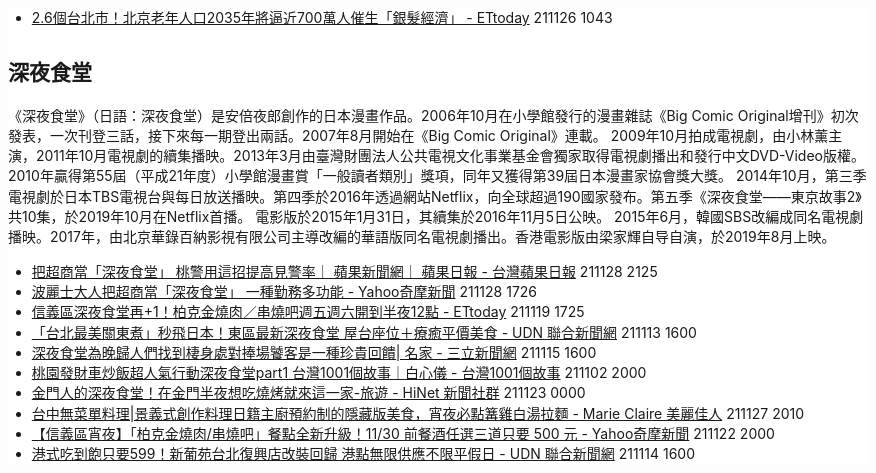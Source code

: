 - [2.6個台北市！北京老年人口2035年將逼近700萬人催生「銀髮經濟」 - ETtoday](https://www.ettoday.net/news/20211126/2132306.htm "2.6個台北市！北京老年人口2035年將逼近700萬人催生「銀髮經濟」 - ETtoday") 211126 1043

## 深夜食堂

《深夜食堂》（日語：深夜食堂）是安倍夜郎創作的日本漫畫作品。2006年10月在小學館發行的漫畫雜誌《Big Comic Original增刊》初次發表，一次刊登三話，接下來每一期登出兩話。2007年8月開始在《Big Comic Original》連載。
2009年10月拍成電視劇，由小林薰主演，2011年10月電視劇的續集播映。2013年3月由臺灣財團法人公共電視文化事業基金會獨家取得電視劇播出和發行中文DVD-Video版權。
2010年贏得第55屆（平成21年度）小學館漫畫賞「一般讀者類別」獎項，同年又獲得第39屆日本漫畫家協會獎大獎。
2014年10月，第三季電視劇於日本TBS電視台與每日放送播映。第四季於2016年透過網站Netflix，向全球超過190國家發布。第五季《深夜食堂——東京故事2》共10集，於2019年10月在Netflix首播。
電影版於2015年1月31日，其續集於2016年11月5日公映。
2015年6月，韓國SBS改編成同名電視劇播映。2017年，由北京華錄百納影視有限公司主導改編的華語版同名電視劇播出。香港電影版由梁家輝自导自演，於2019年8月上映。
- [把超商當「深夜食堂」 桃警用這招提高見警率｜ 蘋果新聞網｜ 蘋果日報 - 台灣蘋果日報](https://tw.appledaily.com/local/20211128/PPJKJVZSXBDYDE2HZ3ANR4J4HY/ "把超商當「深夜食堂」 桃警用這招提高見警率｜ 蘋果新聞網｜ 蘋果日報 - 台灣蘋果日報") 211128 2125
- [波麗士大人把超商當「深夜食堂」 一種勤務多功能 - Yahoo奇摩新聞](https://tw.news.yahoo.com/%E6%B3%A2%E9%BA%97%E5%A3%AB%E5%A4%A7%E4%BA%BA%E6%8A%8A%E8%B6%85%E5%95%86%E7%95%B6-%E6%B7%B1%E5%A4%9C%E9%A3%9F%E5%A0%82-%E7%A8%AE%E5%8B%A4%E5%8B%99%E5%A4%9A%E5%8A%9F%E8%83%BD-092656304.html "波麗士大人把超商當「深夜食堂」 一種勤務多功能 - Yahoo奇摩新聞") 211128 1726
- [信義區深夜食堂再+1！柏克金燒肉／串燒吧週五週六開到半夜12點 - ETtoday](https://travel.ettoday.net/article/2127754.htm "信義區深夜食堂再+1！柏克金燒肉／串燒吧週五週六開到半夜12點 - ETtoday") 211119 1725
- [「台北最美關東煮」秒飛日本！東區最新深夜食堂 屋台座位＋療癒平價美食 - UDN 聯合新聞網](https://udn.com/news/story/7205/5880517 "「台北最美關東煮」秒飛日本！東區最新深夜食堂 屋台座位＋療癒平價美食 - UDN 聯合新聞網") 211113 1600
- [深夜食堂為晚歸人們找到棲身處對捧場饕客是一種珍貴回饋| 名家 - 三立新聞網](https://www.setn.com/m/news.aspx?NewsID=1020635 "深夜食堂為晚歸人們找到棲身處對捧場饕客是一種珍貴回饋| 名家 - 三立新聞網") 211115 1600
- [桃園發財車炒飯超人氣行動深夜食堂part1 台灣1001個故事｜白心儀 - 台灣1001個故事](https://www.youtube.com/watch?v=Te-EyLgx4R4 "桃園發財車炒飯超人氣行動深夜食堂part1 台灣1001個故事｜白心儀 - 台灣1001個故事") 211102 2000
- [金門人的深夜食堂！在金門半夜想吃燒烤就來這一家-旅遊 - HiNet 新聞社群](https://times.hinet.net/news/23618913 "金門人的深夜食堂！在金門半夜想吃燒烤就來這一家-旅遊 - HiNet 新聞社群") 211123 0000
- [台中無菜單料理|景義式創作料理日籍主廚預約制的隱藏版美食，宵夜必點篝雞白湯拉麵 - Marie Claire 美麗佳人](https://www.marieclaire.com.tw/lifestyle/taste/62107 "台中無菜單料理|景義式創作料理日籍主廚預約制的隱藏版美食，宵夜必點篝雞白湯拉麵 - Marie Claire 美麗佳人") 211127 2010
- [【信義區宵夜】「柏克金燒肉/串燒吧」餐點全新升級！11/30 前餐酒任選三道只要 500 元 - Yahoo奇摩新聞](https://tw.news.yahoo.com/%E4%BF%A1%E7%BE%A9%E5%8D%80%E6%B7%B1%E5%A4%9C%E9%A3%9F%E5%A0%82-%E6%9F%8F%E5%85%8B%E9%87%91%E7%87%92%E8%82%89-%E4%B8%B2%E7%87%92%E5%90%A7-%E9%A4%90%E9%BB%9E%E5%85%A8%E6%96%B0%E5%8D%87%E7%B4%9A-11-120000091.html "【信義區宵夜】「柏克金燒肉/串燒吧」餐點全新升級！11/30 前餐酒任選三道只要 500 元 - Yahoo奇摩新聞") 211122 2000
- [港式吃到飽只要599！新葡苑台北復興店改裝回歸 港點無限供應不限平假日 - UDN 聯合新聞網](https://udn.com/news/story/7193/5888628 "港式吃到飽只要599！新葡苑台北復興店改裝回歸 港點無限供應不限平假日 - UDN 聯合新聞網") 211114 1600
